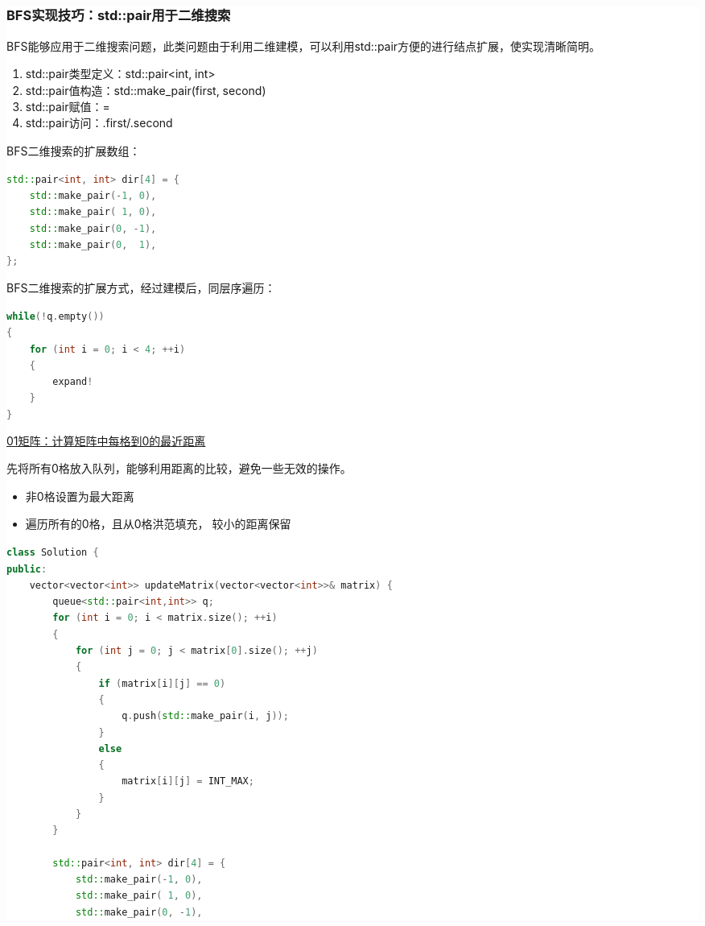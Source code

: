 

### BFS实现技巧：std::pair用于二维搜索

BFS能够应用于二维搜索问题，此类问题由于利用二维建模，可以利用std::pair方便的进行结点扩展，使实现清晰简明。

1. std::pair类型定义：std::pair<int, int>
2. std::pair值构造：std::make_pair(first, second)
3. std::pair赋值：=
4. std::pair访问：.first/.second

BFS二维搜索的扩展数组：

```cpp
std::pair<int, int> dir[4] = {
    std::make_pair(-1, 0),
    std::make_pair( 1, 0),
    std::make_pair(0, -1),
    std::make_pair(0,  1),
};
```



BFS二维搜索的扩展方式，经过建模后，同层序遍历：

```cpp
while(!q.empty())
{
    for (int i = 0; i < 4; ++i)
    {
        expand!
    }
}
```



[01矩阵：计算矩阵中每格到0的最近距离](https://leetcode-cn.com/problems/01-matrix/)

先将所有0格放入队列，能够利用距离的比较，避免一些无效的操作。

* 非0格设置为最大距离

* 遍历所有的0格，且从0格洪范填充， 较小的距离保留



```c++
class Solution {
public:
    vector<vector<int>> updateMatrix(vector<vector<int>>& matrix) {
        queue<std::pair<int,int>> q;
        for (int i = 0; i < matrix.size(); ++i)
        {
            for (int j = 0; j < matrix[0].size(); ++j)
            {
                if (matrix[i][j] == 0)
                {
                    q.push(std::make_pair(i, j));
                }
                else
                {
                    matrix[i][j] = INT_MAX;
                }
            }
        }
        
        std::pair<int, int> dir[4] = {
            std::make_pair(-1, 0),
            std::make_pair( 1, 0),
            std::make_pair(0, -1),
```